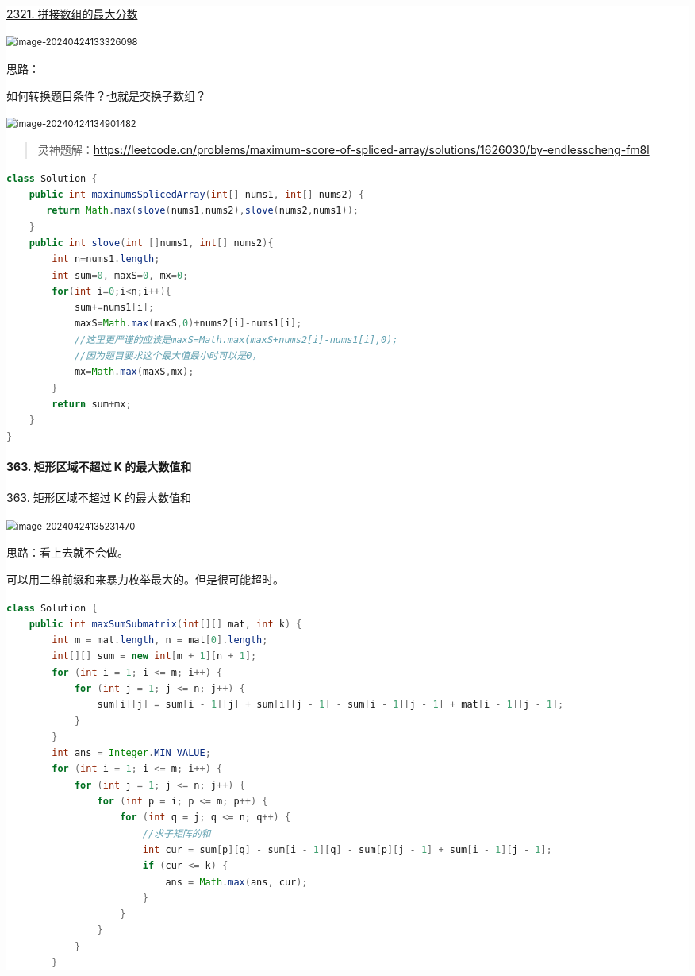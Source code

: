 [2321. 拼接数组的最大分数](https://leetcode.cn/problems/maximum-score-of-spliced-array/)

<img src="https://typora-1309665611.cos.ap-nanjing.myqcloud.com/typora/image-20240424133326098.png" alt="image-20240424133326098" style="zoom:80%;" />

思路：

如何转换题目条件？也就是交换子数组？

<img src="https://typora-1309665611.cos.ap-nanjing.myqcloud.com/typora/image-20240424134901482.png" alt="image-20240424134901482" style="zoom:80%;" />

> 灵神题解：https://leetcode.cn/problems/maximum-score-of-spliced-array/solutions/1626030/by-endlesscheng-fm8l

```java
class Solution {
    public int maximumsSplicedArray(int[] nums1, int[] nums2) {
       return Math.max(slove(nums1,nums2),slove(nums2,nums1));
    }
    public int slove(int []nums1, int[] nums2){
        int n=nums1.length;
        int sum=0, maxS=0, mx=0;
        for(int i=0;i<n;i++){
            sum+=nums1[i];
            maxS=Math.max(maxS,0)+nums2[i]-nums1[i];
            //这里更严谨的应该是maxS=Math.max(maxS+nums2[i]-nums1[i],0);
            //因为题目要求这个最大值最小时可以是0，
            mx=Math.max(maxS,mx);
        }
        return sum+mx;
    }
}
```

#### 363. 矩形区域不超过 K 的最大数值和

[363. 矩形区域不超过 K 的最大数值和](https://leetcode.cn/problems/max-sum-of-rectangle-no-larger-than-k/)

<img src="https://typora-1309665611.cos.ap-nanjing.myqcloud.com/typora/image-20240424135231470.png" alt="image-20240424135231470" style="zoom:80%;" />

思路：看上去就不会做。

可以用二维前缀和来暴力枚举最大的。但是很可能超时。

```java
class Solution {
    public int maxSumSubmatrix(int[][] mat, int k) {
        int m = mat.length, n = mat[0].length;
        int[][] sum = new int[m + 1][n + 1];
        for (int i = 1; i <= m; i++) {
            for (int j = 1; j <= n; j++) {
                sum[i][j] = sum[i - 1][j] + sum[i][j - 1] - sum[i - 1][j - 1] + mat[i - 1][j - 1];
            }
        }
        int ans = Integer.MIN_VALUE;
        for (int i = 1; i <= m; i++) {
            for (int j = 1; j <= n; j++) {
                for (int p = i; p <= m; p++) {
                    for (int q = j; q <= n; q++) {
                        //求子矩阵的和
                        int cur = sum[p][q] - sum[i - 1][q] - sum[p][j - 1] + sum[i - 1][j - 1];
                        if (cur <= k) {
                            ans = Math.max(ans, cur);
                        } 
                    }
                }
            }
        }
```
